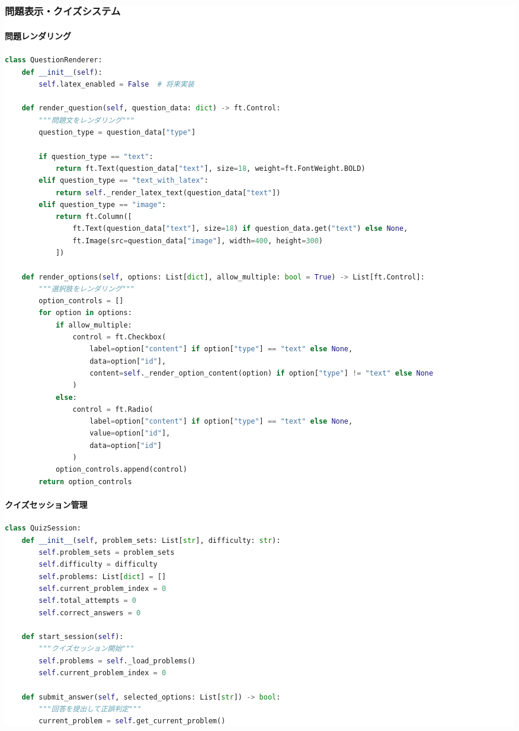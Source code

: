 ### 問題表示・クイズシステム

#### 問題レンダリング

```python
class QuestionRenderer:
    def __init__(self):
        self.latex_enabled = False  # 将来実装
    
    def render_question(self, question_data: dict) -> ft.Control:
        """問題文をレンダリング"""
        question_type = question_data["type"]
        
        if question_type == "text":
            return ft.Text(question_data["text"], size=18, weight=ft.FontWeight.BOLD)
        elif question_type == "text_with_latex":
            return self._render_latex_text(question_data["text"])
        elif question_type == "image":
            return ft.Column([
                ft.Text(question_data["text"], size=18) if question_data.get("text") else None,
                ft.Image(src=question_data["image"], width=400, height=300)
            ])
    
    def render_options(self, options: List[dict], allow_multiple: bool = True) -> List[ft.Control]:
        """選択肢をレンダリング"""
        option_controls = []
        for option in options:
            if allow_multiple:
                control = ft.Checkbox(
                    label=option["content"] if option["type"] == "text" else None,
                    data=option["id"],
                    content=self._render_option_content(option) if option["type"] != "text" else None
                )
            else:
                control = ft.Radio(
                    label=option["content"] if option["type"] == "text" else None,
                    value=option["id"],
                    data=option["id"]
                )
            option_controls.append(control)
        return option_controls
```

#### クイズセッション管理

```python
class QuizSession:
    def __init__(self, problem_sets: List[str], difficulty: str):
        self.problem_sets = problem_sets
        self.difficulty = difficulty
        self.problems: List[dict] = []
        self.current_problem_index = 0
        self.total_attempts = 0
        self.correct_answers = 0
    
    def start_session(self):
        """クイズセッション開始"""
        self.problems = self._load_problems()
        self.current_problem_index = 0
    
    def submit_answer(self, selected_options: List[str]) -> bool:
        """回答を提出して正誤判定"""
        current_problem = self.get_current_problem()
```